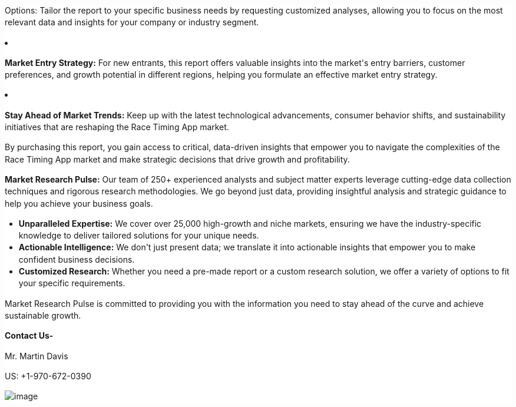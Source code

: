 Options:</strong> Tailor the report to your specific business needs by requesting customized analyses, allowing you to focus on the most relevant data and insights for your company or industry segment.</p></li><li><p><strong>Market Entry Strategy:</strong> For new entrants, this report offers valuable insights into the market's entry barriers, customer preferences, and growth potential in different regions, helping you formulate an effective market entry strategy.</p></li><li><p><strong>Stay Ahead of Market Trends:</strong> Keep up with the latest technological advancements, consumer behavior shifts, and sustainability initiatives that are reshaping the Race Timing App market.</p></li></ol><p>By purchasing this report, you gain access to critical, data-driven insights that empower you to navigate the complexities of the Race Timing App market and make strategic decisions that drive growth and profitability.</p><p><strong>Market Research Pulse:</strong>&nbsp;Our team of 250+ experienced analysts and subject matter experts leverage cutting-edge data collection techniques and rigorous research methodologies. We go beyond just data, providing insightful analysis and strategic guidance to help you achieve your business goals.</p><ul><li><strong>Unparalleled Expertise:</strong>&nbsp;We cover over 25,000 high-growth and niche markets, ensuring we have the industry-specific knowledge to deliver tailored solutions for your unique needs.</li><li><strong>Actionable Intelligence:</strong>&nbsp;We don't just present data; we translate it into actionable insights that empower you to make confident business decisions.</li><li><strong>Customized Research:</strong>&nbsp;Whether you need a pre-made report or a custom research solution, we offer a variety of options to fit your specific requirements.</li></ul><p>Market Research Pulse is committed to providing you with the information you need to stay ahead of the curve and achieve sustainable growth.</p><p><strong>Contact Us-</strong></p><p>Mr. Martin Davis</p><p>US: +1-970-672-0390</p>
![image](https://github.com/user-attachments/assets/cd4dd89b-c905-48e0-b32e-5aba54dcf65a)
